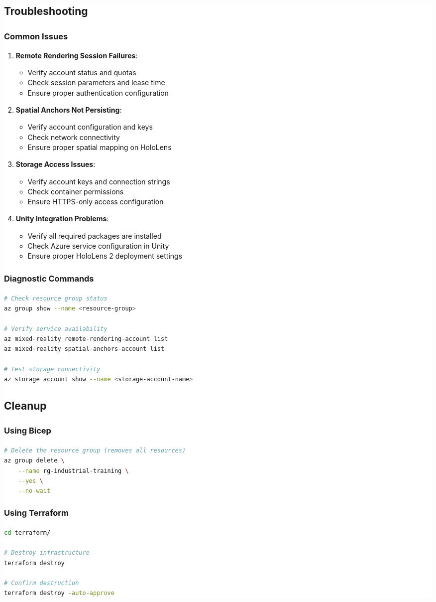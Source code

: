 ## Troubleshooting

### Common Issues

1. **Remote Rendering Session Failures**:
   - Verify account status and quotas
   - Check session parameters and lease time
   - Ensure proper authentication configuration

2. **Spatial Anchors Not Persisting**:
   - Verify account configuration and keys
   - Check network connectivity
   - Ensure proper spatial mapping on HoloLens

3. **Storage Access Issues**:
   - Verify account keys and connection strings
   - Check container permissions
   - Ensure HTTPS-only access configuration

4. **Unity Integration Problems**:
   - Verify all required packages are installed
   - Check Azure service configuration in Unity
   - Ensure proper HoloLens 2 deployment settings

### Diagnostic Commands
```bash
# Check resource group status
az group show --name <resource-group>

# Verify service availability
az mixed-reality remote-rendering-account list
az mixed-reality spatial-anchors-account list

# Test storage connectivity
az storage account show --name <storage-account-name>
```

## Cleanup

### Using Bicep
```bash
# Delete the resource group (removes all resources)
az group delete \
    --name rg-industrial-training \
    --yes \
    --no-wait
```

### Using Terraform
```bash
cd terraform/

# Destroy infrastructure
terraform destroy

# Confirm destruction
terraform destroy -auto-approve
```
